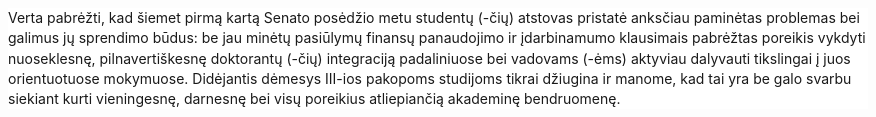 Verta pabrėžti, kad šiemet pirmą kartą Senato posėdžio metu studentų
(-čių) atstovas pristatė anksčiau paminėtas problemas bei galimus jų
sprendimo būdus: be jau minėtų pasiūlymų finansų panaudojimo ir
įdarbinamumo klausimais pabrėžtas poreikis vykdyti nuoseklesnę,
pilnavertiškesnę doktorantų (-čių) integraciją padaliniuose bei vadovams
(-ėms) aktyviau dalyvauti tikslingai į juos orientuotuose mokymuose.
Didėjantis dėmesys III-ios pakopoms studijoms tikrai džiugina ir manome,
kad tai yra be galo svarbu siekiant kurti vieningesnę, darnesnę bei visų
poreikius atliepiančią akademinę bendruomenę.





























































